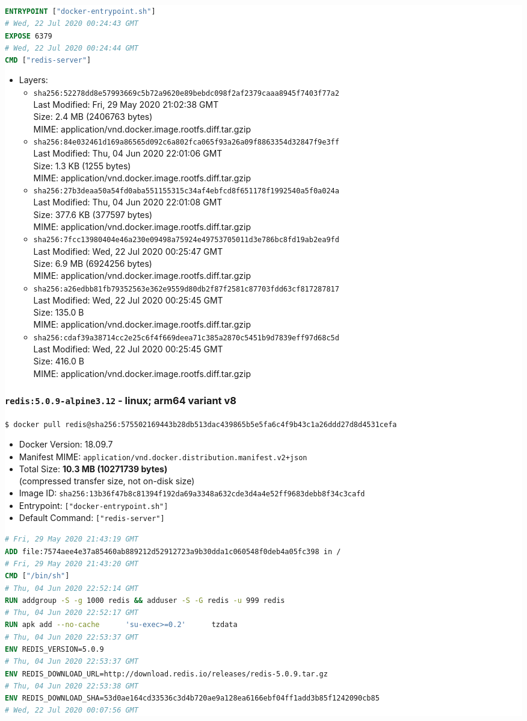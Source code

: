 ```dockerfile
ENTRYPOINT ["docker-entrypoint.sh"]
# Wed, 22 Jul 2020 00:24:43 GMT
EXPOSE 6379
# Wed, 22 Jul 2020 00:24:44 GMT
CMD ["redis-server"]
```

-	Layers:
	-	`sha256:52278dd8e57993669c5b72a9620e89bebdc098f2af2379caaa8945f7403f77a2`  
		Last Modified: Fri, 29 May 2020 21:02:38 GMT  
		Size: 2.4 MB (2406763 bytes)  
		MIME: application/vnd.docker.image.rootfs.diff.tar.gzip
	-	`sha256:84e032461d169a86565d092c6a802fca065f93a26a09f8863354d32847f9e3ff`  
		Last Modified: Thu, 04 Jun 2020 22:01:06 GMT  
		Size: 1.3 KB (1255 bytes)  
		MIME: application/vnd.docker.image.rootfs.diff.tar.gzip
	-	`sha256:27b3deaa50a54fd0aba551155315c34af4ebfcd8f651178f1992540a5f0a024a`  
		Last Modified: Thu, 04 Jun 2020 22:01:08 GMT  
		Size: 377.6 KB (377597 bytes)  
		MIME: application/vnd.docker.image.rootfs.diff.tar.gzip
	-	`sha256:7fcc13980404e46a230e09498a75924e49753705011d3e786bc8fd19ab2ea9fd`  
		Last Modified: Wed, 22 Jul 2020 00:25:47 GMT  
		Size: 6.9 MB (6924256 bytes)  
		MIME: application/vnd.docker.image.rootfs.diff.tar.gzip
	-	`sha256:a26edbb81fb79352563e362e9559d80db2f87f2581c87703fdd63cf817287817`  
		Last Modified: Wed, 22 Jul 2020 00:25:45 GMT  
		Size: 135.0 B  
		MIME: application/vnd.docker.image.rootfs.diff.tar.gzip
	-	`sha256:cdaf39a38714cc2e25c6f4f669deea71c385a2870c5451b9d7839eff97d68c5d`  
		Last Modified: Wed, 22 Jul 2020 00:25:45 GMT  
		Size: 416.0 B  
		MIME: application/vnd.docker.image.rootfs.diff.tar.gzip

### `redis:5.0.9-alpine3.12` - linux; arm64 variant v8

```console
$ docker pull redis@sha256:575502169443b28db513dac439865b5e5fa6c4f9b43c1a26ddd27d8d4531cefa
```

-	Docker Version: 18.09.7
-	Manifest MIME: `application/vnd.docker.distribution.manifest.v2+json`
-	Total Size: **10.3 MB (10271739 bytes)**  
	(compressed transfer size, not on-disk size)
-	Image ID: `sha256:13b36f47b8c81394f192da69a3348a632cde3d4a4e52ff9683debb8f34c3cafd`
-	Entrypoint: `["docker-entrypoint.sh"]`
-	Default Command: `["redis-server"]`

```dockerfile
# Fri, 29 May 2020 21:43:19 GMT
ADD file:7574aee4e37a85460ab889212d52912723a9b30dda1c060548f0deb4a05fc398 in / 
# Fri, 29 May 2020 21:43:20 GMT
CMD ["/bin/sh"]
# Thu, 04 Jun 2020 22:52:14 GMT
RUN addgroup -S -g 1000 redis && adduser -S -G redis -u 999 redis
# Thu, 04 Jun 2020 22:52:17 GMT
RUN apk add --no-cache 		'su-exec>=0.2' 		tzdata
# Thu, 04 Jun 2020 22:53:37 GMT
ENV REDIS_VERSION=5.0.9
# Thu, 04 Jun 2020 22:53:37 GMT
ENV REDIS_DOWNLOAD_URL=http://download.redis.io/releases/redis-5.0.9.tar.gz
# Thu, 04 Jun 2020 22:53:38 GMT
ENV REDIS_DOWNLOAD_SHA=53d0ae164cd33536c3d4b720ae9a128ea6166ebf04ff1add3b85f1242090cb85
# Wed, 22 Jul 2020 00:07:56 GMT
```